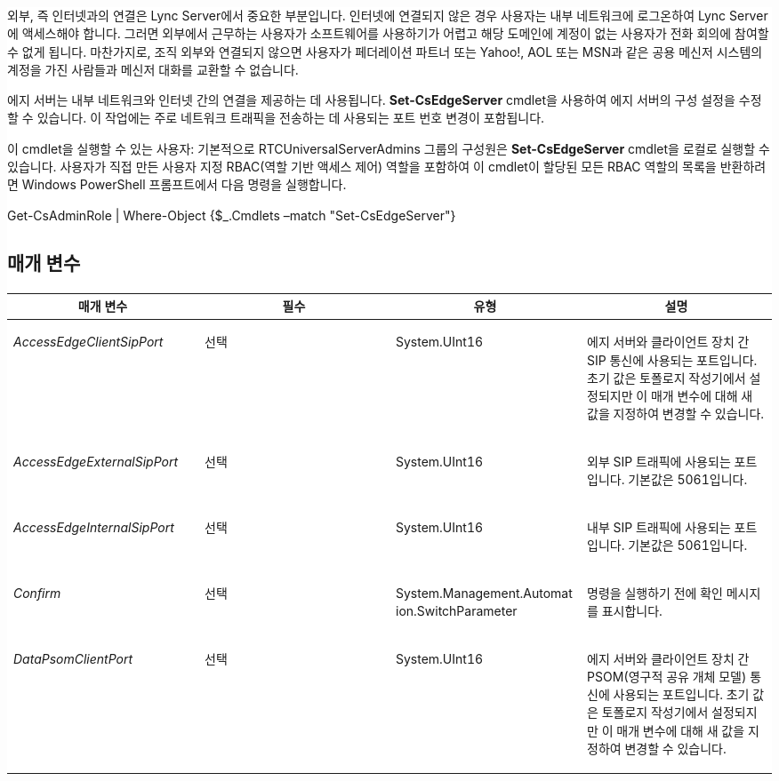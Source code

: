 외부, 즉 인터넷과의 연결은 Lync Server에서 중요한 부분입니다. 인터넷에 연결되지 않은 경우 사용자는 내부 네트워크에 로그온하여 Lync Server에 액세스해야 합니다. 그러면 외부에서 근무하는 사용자가 소프트웨어를 사용하기가 어렵고 해당 도메인에 계정이 없는 사용자가 전화 회의에 참여할 수 없게 됩니다. 마찬가지로, 조직 외부와 연결되지 않으면 사용자가 페더레이션 파트너 또는 Yahoo\!, AOL 또는 MSN과 같은 공용 메신저 시스템의 계정을 가진 사람들과 메신저 대화를 교환할 수 없습니다.

에지 서버는 내부 네트워크와 인터넷 간의 연결을 제공하는 데 사용됩니다. **Set-CsEdgeServer** cmdlet을 사용하여 에지 서버의 구성 설정을 수정할 수 있습니다. 이 작업에는 주로 네트워크 트래픽을 전송하는 데 사용되는 포트 번호 변경이 포함됩니다.

이 cmdlet을 실행할 수 있는 사용자: 기본적으로 RTCUniversalServerAdmins 그룹의 구성원은 **Set-CsEdgeServer** cmdlet을 로컬로 실행할 수 있습니다. 사용자가 직접 만든 사용자 지정 RBAC(역할 기반 액세스 제어) 역할을 포함하여 이 cmdlet이 할당된 모든 RBAC 역할의 목록을 반환하려면 Windows PowerShell 프롬프트에서 다음 명령을 실행합니다.

Get-CsAdminRole | Where-Object {$\_.Cmdlets –match "Set-CsEdgeServer"}

## 매개 변수


<table>
<colgroup>
<col style="width: 25%" />
<col style="width: 25%" />
<col style="width: 25%" />
<col style="width: 25%" />
</colgroup>
<thead>
<tr class="header">
<th>매개 변수</th>
<th>필수</th>
<th>유형</th>
<th>설명</th>
</tr>
</thead>
<tbody>
<tr class="odd">
<td><p><em>AccessEdgeClientSipPort</em></p></td>
<td><p>선택</p></td>
<td><p>System.UInt16</p></td>
<td><p>에지 서버와 클라이언트 장치 간 SIP 통신에 사용되는 포트입니다. 초기 값은 토폴로지 작성기에서 설정되지만 이 매개 변수에 대해 새 값을 지정하여 변경할 수 있습니다.</p></td>
</tr>
<tr class="even">
<td><p><em>AccessEdgeExternalSipPort</em></p></td>
<td><p>선택</p></td>
<td><p>System.UInt16</p></td>
<td><p>외부 SIP 트래픽에 사용되는 포트입니다. 기본값은 5061입니다.</p></td>
</tr>
<tr class="odd">
<td><p><em>AccessEdgeInternalSipPort</em></p></td>
<td><p>선택</p></td>
<td><p>System.UInt16</p></td>
<td><p>내부 SIP 트래픽에 사용되는 포트입니다. 기본값은 5061입니다.</p></td>
</tr>
<tr class="even">
<td><p><em>Confirm</em></p></td>
<td><p>선택</p></td>
<td><p>System.Management.Automation.SwitchParameter</p></td>
<td><p>명령을 실행하기 전에 확인 메시지를 표시합니다.</p></td>
</tr>
<tr class="odd">
<td><p><em>DataPsomClientPort</em></p></td>
<td><p>선택</p></td>
<td><p>System.UInt16</p></td>
<td><p>에지 서버와 클라이언트 장치 간 PSOM(영구적 공유 개체 모델) 통신에 사용되는 포트입니다. 초기 값은 토폴로지 작성기에서 설정되지만 이 매개 변수에 대해 새 값을 지정하여 변경할 수 있습니다.</p></td>
</tr>
<tr class="even">